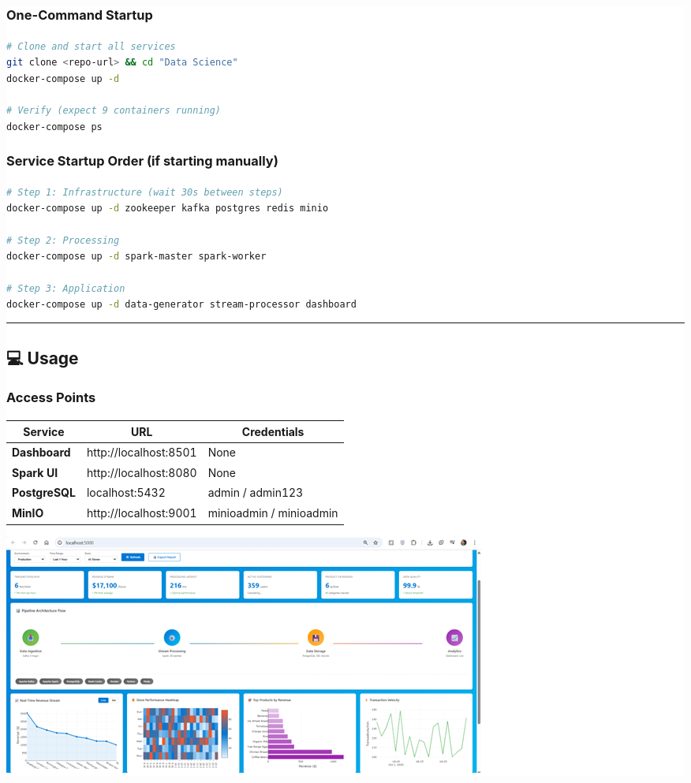 ### One-Command Startup
```bash
# Clone and start all services
git clone <repo-url> && cd "Data Science"
docker-compose up -d

# Verify (expect 9 containers running)
docker-compose ps
```

### Service Startup Order (if starting manually)
```bash
# Step 1: Infrastructure (wait 30s between steps)
docker-compose up -d zookeeper kafka postgres redis minio

# Step 2: Processing
docker-compose up -d spark-master spark-worker

# Step 3: Application
docker-compose up -d data-generator stream-processor dashboard
```

---

## 💻 Usage

### Access Points

| Service | URL | Credentials |
|---------|-----|-------------|
| **Dashboard** | http://localhost:8501 | None |
| **Spark UI** | http://localhost:8080 | None |
| **PostgreSQL** | localhost:5432 | admin / admin123 |
| **MinIO** | http://localhost:9001 | minioadmin / minioadmin |

![Dashboard Overview](docs/images/dashboard-overview.png)
